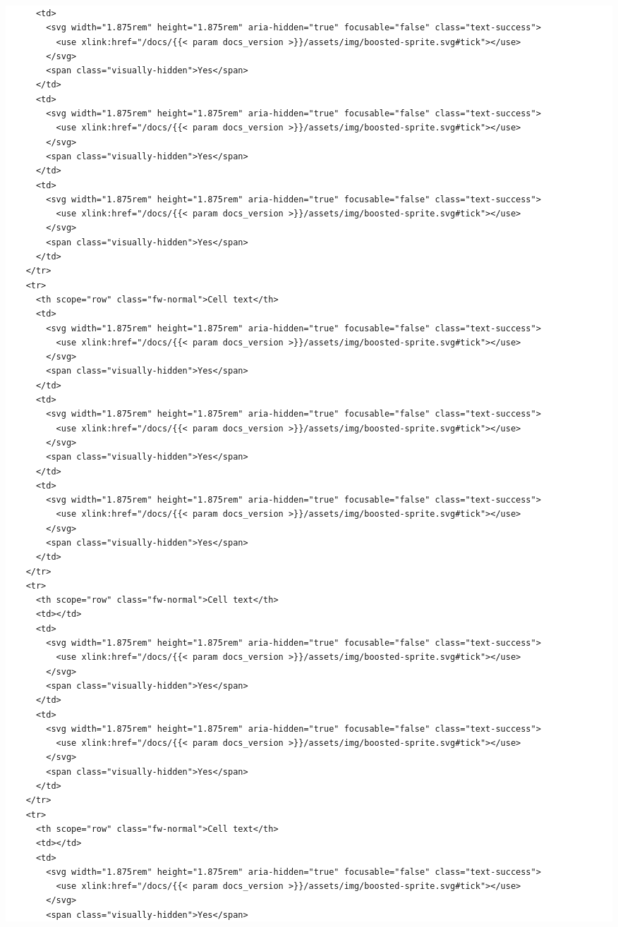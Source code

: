           <td>
            <svg width="1.875rem" height="1.875rem" aria-hidden="true" focusable="false" class="text-success">
              <use xlink:href="/docs/{{< param docs_version >}}/assets/img/boosted-sprite.svg#tick"></use>
            </svg>
            <span class="visually-hidden">Yes</span>
          </td>
          <td>
            <svg width="1.875rem" height="1.875rem" aria-hidden="true" focusable="false" class="text-success">
              <use xlink:href="/docs/{{< param docs_version >}}/assets/img/boosted-sprite.svg#tick"></use>
            </svg>
            <span class="visually-hidden">Yes</span>
          </td>
          <td>
            <svg width="1.875rem" height="1.875rem" aria-hidden="true" focusable="false" class="text-success">
              <use xlink:href="/docs/{{< param docs_version >}}/assets/img/boosted-sprite.svg#tick"></use>
            </svg>
            <span class="visually-hidden">Yes</span>
          </td>
        </tr>
        <tr>
          <th scope="row" class="fw-normal">Cell text</th>
          <td>
            <svg width="1.875rem" height="1.875rem" aria-hidden="true" focusable="false" class="text-success">
              <use xlink:href="/docs/{{< param docs_version >}}/assets/img/boosted-sprite.svg#tick"></use>
            </svg>
            <span class="visually-hidden">Yes</span>
          </td>
          <td>
            <svg width="1.875rem" height="1.875rem" aria-hidden="true" focusable="false" class="text-success">
              <use xlink:href="/docs/{{< param docs_version >}}/assets/img/boosted-sprite.svg#tick"></use>
            </svg>
            <span class="visually-hidden">Yes</span>
          </td>
          <td>
            <svg width="1.875rem" height="1.875rem" aria-hidden="true" focusable="false" class="text-success">
              <use xlink:href="/docs/{{< param docs_version >}}/assets/img/boosted-sprite.svg#tick"></use>
            </svg>
            <span class="visually-hidden">Yes</span>
          </td>
        </tr>
        <tr>
          <th scope="row" class="fw-normal">Cell text</th>
          <td></td>
          <td>
            <svg width="1.875rem" height="1.875rem" aria-hidden="true" focusable="false" class="text-success">
              <use xlink:href="/docs/{{< param docs_version >}}/assets/img/boosted-sprite.svg#tick"></use>
            </svg>
            <span class="visually-hidden">Yes</span>
          </td>
          <td>
            <svg width="1.875rem" height="1.875rem" aria-hidden="true" focusable="false" class="text-success">
              <use xlink:href="/docs/{{< param docs_version >}}/assets/img/boosted-sprite.svg#tick"></use>
            </svg>
            <span class="visually-hidden">Yes</span>
          </td>
        </tr>
        <tr>
          <th scope="row" class="fw-normal">Cell text</th>
          <td></td>
          <td>
            <svg width="1.875rem" height="1.875rem" aria-hidden="true" focusable="false" class="text-success">
              <use xlink:href="/docs/{{< param docs_version >}}/assets/img/boosted-sprite.svg#tick"></use>
            </svg>
            <span class="visually-hidden">Yes</span>